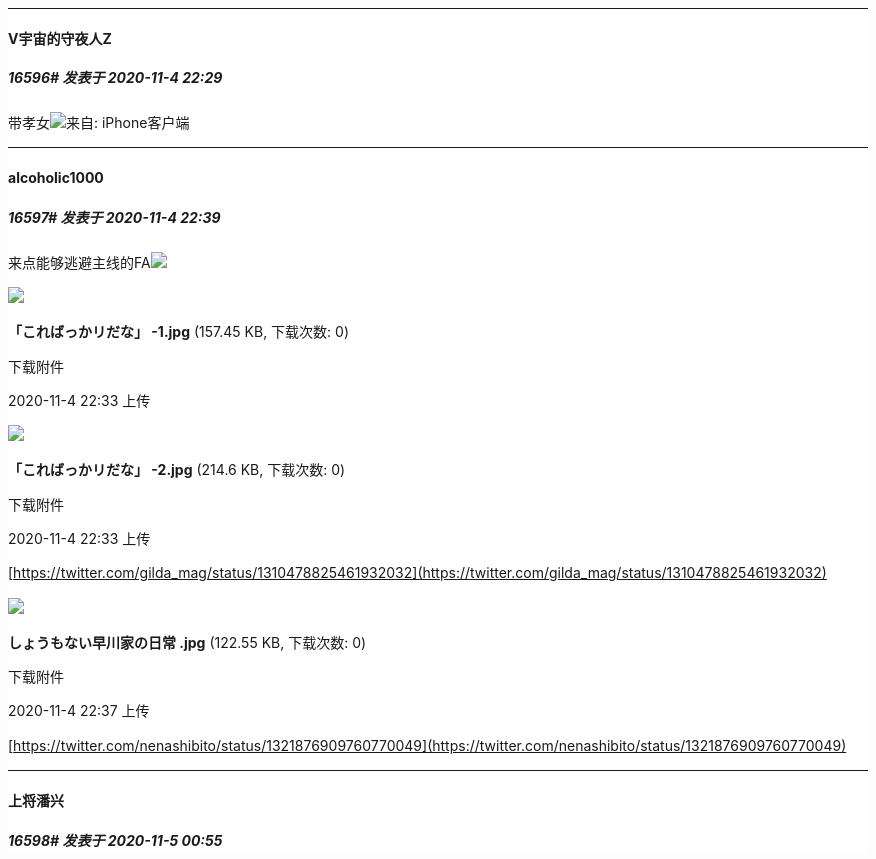 
-----

####  V宇宙的守夜人Z  
##### 16596#       发表于 2020-11-4 22:29


带孝女<img src="https://static.saraba1st.com/image/smiley/face2017/068.png" referrerpolicy="no-referrer">来自: iPhone客户端


-----

####  alcoholic1000  
##### 16597#       发表于 2020-11-4 22:39


来点能够逃避主线的FA<img src="https://static.saraba1st.com/image/smiley/animal2017/017.png" referrerpolicy="no-referrer">

<img src="https://img.saraba1st.com/forum/202011/04/223321kvbb7bur7maaj2ba.jpg" referrerpolicy="no-referrer">


<strong>「こればっかリだな」 -1.jpg</strong> (157.45 KB, 下载次数: 0)

下载附件

2020-11-4 22:33 上传


<img src="https://img.saraba1st.com/forum/202011/04/223319h4d0fc99go67jrfu.jpg" referrerpolicy="no-referrer">


<strong>「こればっかリだな」 -2.jpg</strong> (214.6 KB, 下载次数: 0)

下载附件

2020-11-4 22:33 上传


[https://twitter.com/gilda_mag/status/1310478825461932032](https://twitter.com/gilda_mag/status/1310478825461932032)


<img src="https://img.saraba1st.com/forum/202011/04/223734mn0oosqocctc3o3x.jpg" referrerpolicy="no-referrer">


<strong>しょうもない早川家の日常 .jpg</strong> (122.55 KB, 下载次数: 0)

下载附件

2020-11-4 22:37 上传


[https://twitter.com/nenashibito/status/1321876909760770049](https://twitter.com/nenashibito/status/1321876909760770049)


-----

####  上将潘兴  
##### 16598#       发表于 2020-11-5 00:55
